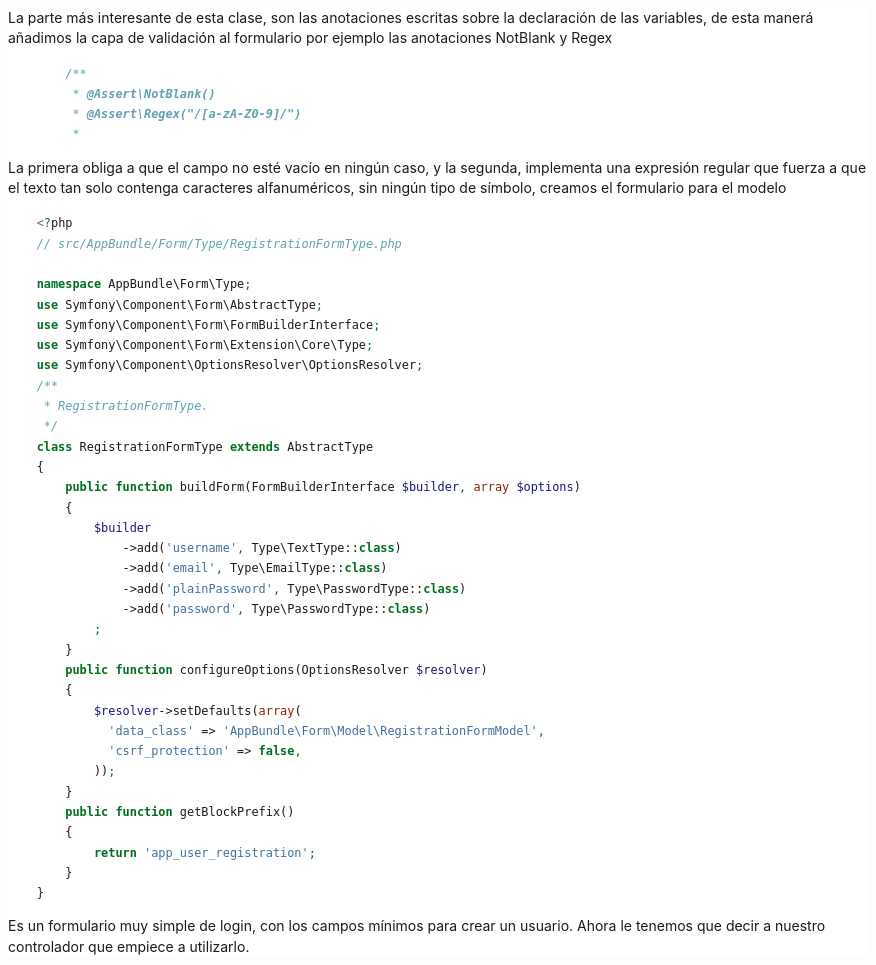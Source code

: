 La parte más interesante de esta clase, son las anotaciones escritas sobre la declaración de las variables, de esta manerá añadimos la capa de 
validación al formulario por ejemplo las anotaciones NotBlank y Regex

```php
        /**
         * @Assert\NotBlank()
         * @Assert\Regex("/[a-zA-Z0-9]/")
         *
```

La primera obliga a que el campo no esté vacío en ningún caso, y la segunda, implementa una expresión regular que fuerza a que el texto tan solo 
contenga caracteres alfanuméricos, sin ningún tipo de símbolo, creamos el formulario para el modelo

```php
    <?php
    // src/AppBundle/Form/Type/RegistrationFormType.php

    namespace AppBundle\Form\Type;
    use Symfony\Component\Form\AbstractType;
    use Symfony\Component\Form\FormBuilderInterface;
    use Symfony\Component\Form\Extension\Core\Type;
    use Symfony\Component\OptionsResolver\OptionsResolver;
    /**
     * RegistrationFormType.
     */
    class RegistrationFormType extends AbstractType
    {
        public function buildForm(FormBuilderInterface $builder, array $options)
        {
            $builder
                ->add('username', Type\TextType::class)
                ->add('email', Type\EmailType::class)
                ->add('plainPassword', Type\PasswordType::class)
                ->add('password', Type\PasswordType::class)
            ;
        }
        public function configureOptions(OptionsResolver $resolver)
        {
            $resolver->setDefaults(array(
              'data_class' => 'AppBundle\Form\Model\RegistrationFormModel',
              'csrf_protection' => false,
            ));
        }
        public function getBlockPrefix()
        {
            return 'app_user_registration';
        }
    }
```

Es un formulario muy simple de login, con los campos mínimos para crear un usuario. Ahora le tenemos que decir a nuestro controlador 
que empiece a utilizarlo.
